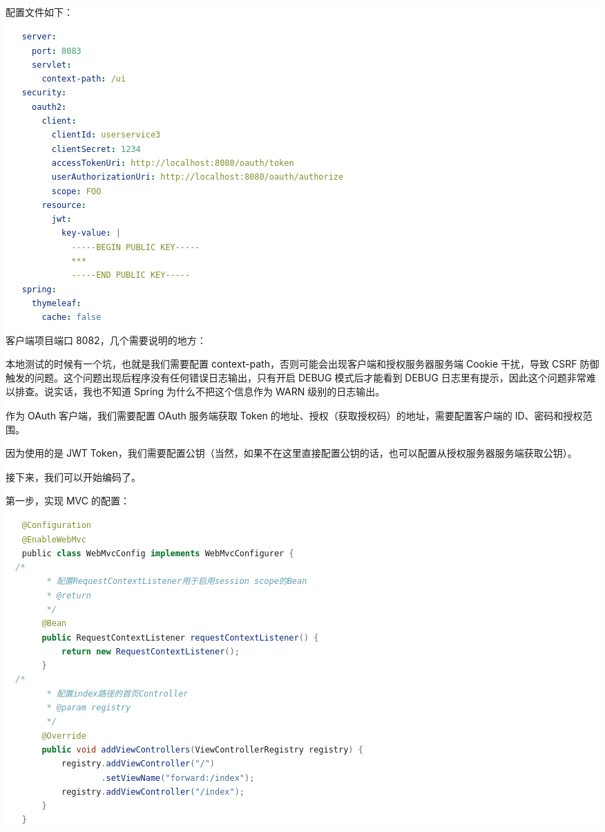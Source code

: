 配置文件如下：

```yaml
　　server:
　　  port: 8083
　　  servlet:
　　    context-path: /ui
　　security:
　　  oauth2:
　　    client:
　　      clientId: userservice3
　　      clientSecret: 1234
　　      accessTokenUri: http://localhost:8080/oauth/token
　　      userAuthorizationUri: http://localhost:8080/oauth/authorize
　　      scope: FOO
　　    resource:
　　      jwt:
　　        key-value: |
　　          -----BEGIN PUBLIC KEY-----
　　          ***
　　          -----END PUBLIC KEY-----
　　spring:
　　  thymeleaf:
　　    cache: false
```

客户端项目端口 8082，几个需要说明的地方：

本地测试的时候有一个坑，也就是我们需要配置 context-path，否则可能会出现客户端和授权服务器服务端 Cookie 干扰，导致 CSRF 防御触发的问题。这个问题出现后程序没有任何错误日志输出，只有开启 DEBUG 模式后才能看到 DEBUG 日志里有提示，因此这个问题非常难以排查。说实话，我也不知道 Spring 为什么不把这个信息作为 WARN 级别的日志输出。

作为 OAuth 客户端，我们需要配置 OAuth 服务端获取 Token 的地址、授权（获取授权码）的地址，需要配置客户端的 ID、密码和授权范围。

因为使用的是 JWT Token，我们需要配置公钥（当然，如果不在这里直接配置公钥的话，也可以配置从授权服务器服务端获取公钥）。

接下来，我们可以开始编码了。

第一步，实现 MVC 的配置：

```java
　　@Configuration
　　@EnableWebMvc
　　public class WebMvcConfig implements WebMvcConfigurer {
  /*　　
　　     * 配置RequestContextListener用于启用session scope的Bean
　　     * @return
　　     */
　　    @Bean
　　    public RequestContextListener requestContextListener() {
　　        return new RequestContextListener();
　　    }
  /*　　
　　     * 配置index路径的首页Controller
　　     * @param registry
　　     */
　　    @Override
　　    public void addViewControllers(ViewControllerRegistry registry) {
　　        registry.addViewController("/")
　　                .setViewName("forward:/index");
　　        registry.addViewController("/index");
　　    }
　　}
```
